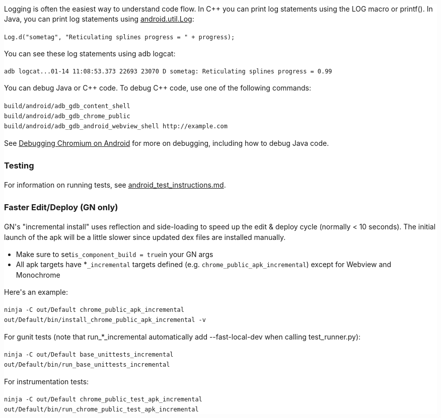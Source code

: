 Logging is often the easiest way to understand code flow. In C++ you can print
log statements using the LOG macro or printf(). In Java, you can print log
statements using [android.util.Log](https://developer.android.com/reference/android/util/Log.html):

`Log.d("sometag", "Reticulating splines progress = " + progress);`

You can see these log statements using adb logcat:

```shell
adb logcat...01-14 11:08:53.373 22693 23070 D sometag: Reticulating splines progress = 0.99
```

You can debug Java or C++ code. To debug C++ code, use one of the
following commands:

```shell
build/android/adb_gdb_content_shell
build/android/adb_gdb_chrome_public
build/android/adb_gdb_android_webview_shell http://example.com
```

See [Debugging Chromium on Android](https://www.chromium.org/developers/how-tos/debugging-on-android)
for more on debugging, including how to debug Java code.

### Testing

For information on running tests, see [android\_test\_instructions.md](https://chromium.googlesource.com/chromium/src/+/master/docs/android_test_instructions.md).

### Faster Edit/Deploy (GN only)

GN's "incremental install" uses reflection and side-loading to speed up the edit
& deploy cycle (normally < 10 seconds). The initial launch of the apk will be
a little slower since updated dex files are installed manually.

*   Make sure to set` is_component_build = true `in your GN args
*   All apk targets have \*`_incremental` targets defined (e.g.
    `chrome_public_apk_incremental`) except for Webview and Monochrome

Here's an example:

```shell
ninja -C out/Default chrome_public_apk_incremental
out/Default/bin/install_chrome_public_apk_incremental -v
```

For gunit tests (note that run_*_incremental automatically add
--fast-local-dev when calling test\_runner.py):

```shell
ninja -C out/Default base_unittests_incremental
out/Default/bin/run_base_unittests_incremental
```

For instrumentation tests:

```shell
ninja -C out/Default chrome_public_test_apk_incremental
out/Default/bin/run_chrome_public_test_apk_incremental
```
